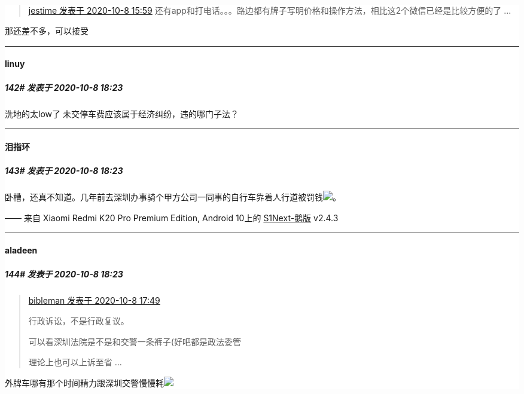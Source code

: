 <blockquote><a href="httphttps://bbs.saraba1st.com/2b/forum.php?mod=redirect&amp;goto=findpost&amp;pid=48987472&amp;ptid=1963848" target="_blank">jestime 发表于 2020-10-8 15:59</a>
还有app和打电话。。。路边都有牌子写明价格和操作方法，相比这2个微信已经是比较方便的了 ...</blockquote>
那还差不多，可以接受







-----

####  linuy  
##### 142#       发表于 2020-10-8 18:23




洗地的太low了
未交停车费应该属于经济纠纷，违的哪门子法？







-----

####  泪指环  
##### 143#       发表于 2020-10-8 18:23




卧槽，还真不知道。几年前去深圳办事骑个甲方公司一同事的自行车靠着人行道被罚钱<img src="https://static.saraba1st.com/image/smiley/face2017/037.png" referrerpolicy="no-referrer">。

—— 来自 Xiaomi Redmi K20 Pro Premium Edition, Android 10上的 [S1Next-鹅版](https://github.com/ykrank/S1-Next/releases) v2.4.3







-----

####  aladeen  
##### 144#       发表于 2020-10-8 18:23



<blockquote><a href="httphttps://bbs.saraba1st.com/2b/forum.php?mod=redirect&amp;goto=findpost&amp;pid=48988445&amp;ptid=1963848" target="_blank">bibleman 发表于 2020-10-8 17:49</a>

行政诉讼，不是行政复议。

可以看深圳法院是不是和交警一条裤子(好吧都是政法委管

理论上也可以上诉至省 ...</blockquote>
外牌车哪有那个时间精力跟深圳交警慢慢耗<img src="https://static.saraba1st.com/image/smiley/face2017/015.png" referrerpolicy="no-referrer">


